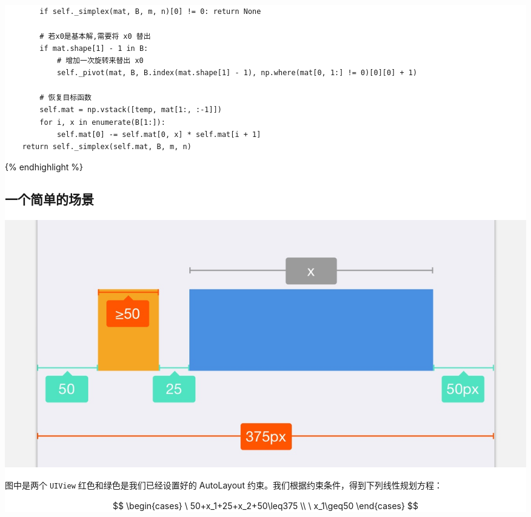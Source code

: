             if self._simplex(mat, B, m, n)[0] != 0: return None

            # 若x0是基本解,需要将 x0 替出
            if mat.shape[1] - 1 in B:
                # 增加一次旋转来替出 x0
                self._pivot(mat, B, B.index(mat.shape[1] - 1), np.where(mat[0, 1:] != 0)[0][0] + 1)

            # 恢复目标函数
            self.mat = np.vstack([temp, mat[1:, :-1]]) 
            for i, x in enumerate(B[1:]):
                self.mat[0] -= self.mat[0, x] * self.mat[i + 1]
        return self._simplex(self.mat, B, m, n)
{% endhighlight %}

## 一个简单的场景

![](/assets/images/blog/15272074383889/15305805997704.jpg)

图中是两个 `UIView` 红色和绿色是我们已经设置好的 AutoLayout 约束。我们根据约束条件，得到下列线性规划方程：

$$
\begin{cases}
	\ 50+x_1+25+x_2+50\leq375 \\
	\ x_1\geq50
\end{cases}
$$
